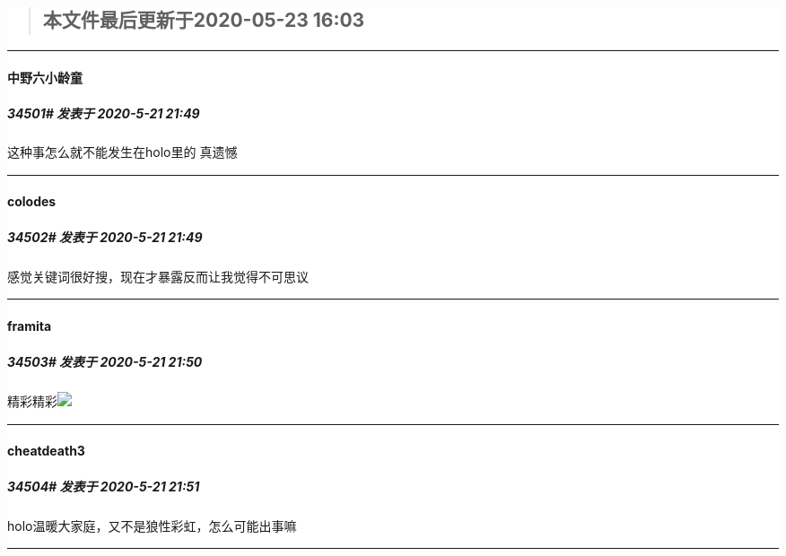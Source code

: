 > ## **本文件最后更新于2020-05-23 16:03** 



-----

####  中野六小龄童  
##### 34501#       发表于 2020-5-21 21:49




这种事怎么就不能发生在holo里的 真遗憾







-----

####  colodes  
##### 34502#       发表于 2020-5-21 21:49




感觉关键词很好搜，现在才暴露反而让我觉得不可思议







-----

####  framita  
##### 34503#       发表于 2020-5-21 21:50




精彩精彩<img src="https://static.saraba1st.com/image/smiley/face2017/067.png" referrerpolicy="no-referrer">







-----

####  cheatdeath3  
##### 34504#       发表于 2020-5-21 21:51




holo温暖大家庭，又不是狼性彩虹，怎么可能出事嘛







-----
